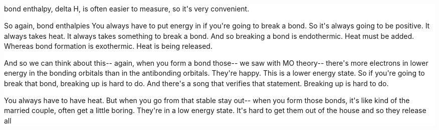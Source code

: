   <span m="416990">bond</span> <span m="417500">enthalpy,</span> <span m="418180">delta</span>
  <span m="418420">H,</span> <span m="418700">is</span> <span m="418820">often</span>
  <span m="419090">easier</span> <span m="419450">to</span> <span m="419570">measure,</span>
  <span m="419980">so</span> <span m="420290">it's</span> <span m="420470">very</span>
  <span m="420860">convenient.</span></p><p><span m="422870">So</span> <span m="423020">again,</span>
  <span m="424490">bond</span> <span m="424850">enthalpies</span> <span m="425510">You</span>
  <span m="425600">always</span> <span m="425900">have</span> <span m="426080">to</span>
  <span m="426170">put</span> <span m="426350">energy</span> <span m="426860">in</span>
  <span m="427220">if</span> <span m="427400">you're</span> <span m="427490">going</span>
  <span m="427630">to</span> <span m="427700">break</span> <span m="427970">a</span>
  <span m="428000">bond.</span> <span m="428990">So</span> <span m="429200">it's</span>
  <span m="429320">always</span> <span m="429680">going</span> <span m="429800">to</span>
  <span m="429890">be</span> <span m="430010">positive.</span> <span m="430850">It</span>
  <span m="430970">always</span> <span m="431330">takes</span> <span m="431750">heat.</span>
  <span m="432020">It</span> <span m="432140">always</span> <span m="432500">takes</span>
  <span m="432860">something</span> <span m="433730">to</span> <span m="433850">break</span>
  <span m="434150">a</span> <span m="434210">bond.</span> <span m="436370">And</span>
  <span m="436700">so</span> <span m="437300">breaking</span> <span m="437750">a</span>
  <span m="437810">bond</span> <span m="438920">is</span> <span m="439370">endothermic.</span>
  <span m="440200">Heat</span> <span m="440480">must</span> <span m="440690">be</span>
  <span m="440870">added.</span> <span m="441556">Whereas</span> <span m="442310">bond</span>
  <span m="442610">formation</span> <span m="443390">is</span> <span m="443600">exothermic.</span>
  <span m="444560">Heat</span> <span m="444830">is</span> <span m="444940">being</span>
  <span m="445280">released.</span></p><p><span m="446270">And</span> <span m="446390">so</span>
  <span m="446540">we</span> <span m="446690">can</span> <span m="446840">think</span>
  <span m="447070">about</span> <span m="447440">this--</span> <span m="447680">again,</span>
  <span m="448250">when</span> <span m="448400">you</span> <span m="448490">form</span>
  <span m="448880">a</span> <span m="448940">bond</span> <span m="449870">those--</span>
  <span m="450260">we</span> <span m="450350">saw</span> <span m="450650">with</span>
  <span m="450830">MO</span> <span m="451250">theory--</span> <span m="453500">there's</span>
  <span m="453710">more</span> <span m="454280">electrons</span> <span m="454940">in</span>
  <span m="455060">lower</span> <span m="455410">energy</span> <span m="456380">in</span>
  <span m="456530">the</span> <span m="456650">bonding</span> <span m="457130">orbitals</span>
  <span m="457640">than</span> <span m="457880">in</span> <span m="457960">the</span>
  <span m="458080">antibonding</span> <span m="458810">orbitals.</span> <span m="459530">They're</span>
  <span m="459710">happy.</span> <span m="460130">This</span> <span m="460340">is</span>
  <span m="460450">a</span> <span m="460520">lower</span> <span m="461000">energy</span>
  <span m="461540">state.</span> <span m="462600">So</span> <span m="462800">if</span>
  <span m="462890">you're</span> <span m="463010">going</span> <span m="463160">to</span>
  <span m="463250">break</span> <span m="463730">that</span> <span m="464000">bond,</span>
  <span m="464900">breaking</span> <span m="465350">up</span> <span m="465530">is</span>
  <span m="465650">hard</span> <span m="465920">to</span> <span m="466040">do.</span>
  <span m="466270">And</span> <span m="466370">there's</span> <span m="466520">a</span>
  <span m="466610">song</span> <span m="467090">that</span> <span m="467270">verifies</span>
  <span m="467900">that</span> <span m="468110">statement.</span> <span m="468560">Breaking</span>
  <span m="468920">up</span> <span m="469040">is</span> <span m="469130">hard</span>
  <span m="469310">to</span> <span m="469430">do.</span></p><p><span m="469610">You</span>
  <span m="469730">always</span> <span m="469970">have</span> <span m="470150">to</span>
  <span m="470260">have</span> <span m="470600">heat.</span> <span m="471500">But</span>
  <span m="472790">when</span> <span m="474320">you</span> <span m="474410">go</span>
  <span m="474650">from</span> <span m="474860">that</span> <span m="475100">stable</span>
  <span m="475610">stay</span> <span m="476710">out--</span> <span m="477110">when</span>
  <span m="477290">you</span> <span m="477410">form</span> <span m="477770">those</span>
  <span m="478010">bonds,</span> <span m="480350">it's</span> <span m="480470">like</span>
  <span m="480740">kind of the</span> <span m="481205">married</span> <span m="481670">couple,</span>
  <span m="482210">often</span> <span m="482510">get</span> <span m="482690">a</span>
  <span m="482720">little</span> <span m="482950">boring.</span> <span m="483460">They're</span>
  <span m="483580">in</span> <span m="483680">a</span> <span m="483740">low</span>
  <span m="484070">energy</span> <span m="484460">state. It's</span> <span m="484880">hard</span>
  <span m="485060">to</span> <span m="485150">get</span> <span m="485300">them</span>
  <span m="485420">out</span> <span m="485600">of</span> <span m="485660">the</span>
  <span m="485750">house</span> <span m="487250">and</span> <span m="487400">so</span>
  <span m="487610">they</span> <span m="487790">release</span> <span m="488105">all</span>